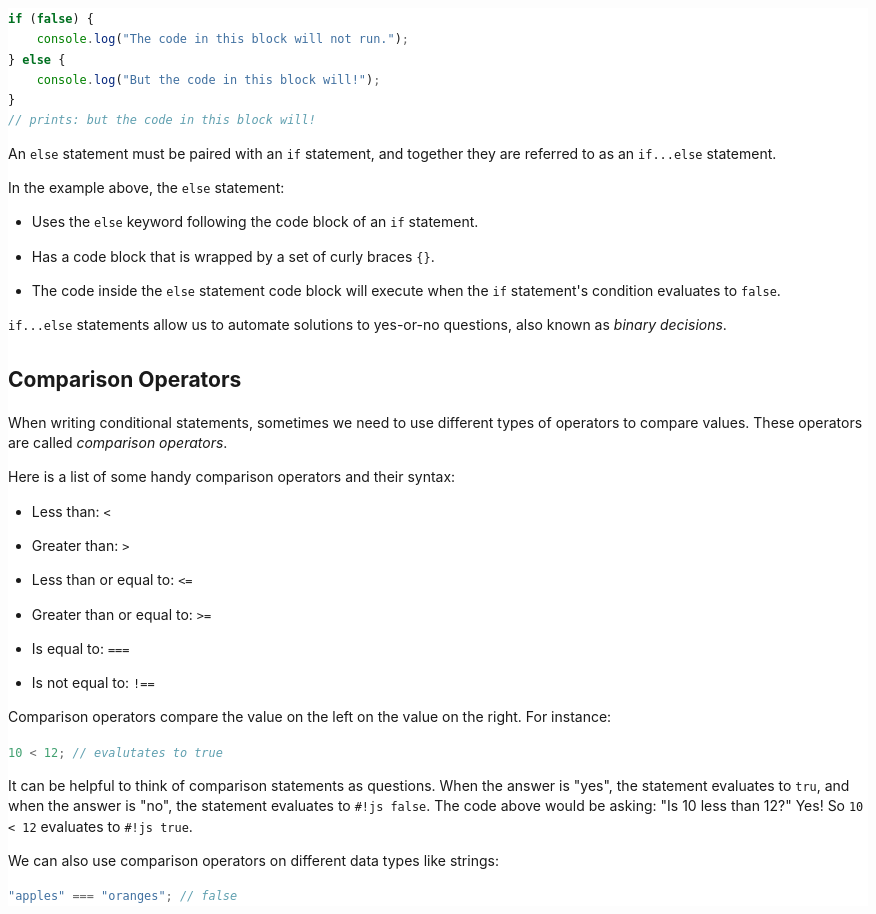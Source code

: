 ```js linenums="1"
if (false) {
    console.log("The code in this block will not run.");
} else {
    console.log("But the code in this block will!");
}
// prints: but the code in this block will!
```

An `else` statement must be paired with an `if` statement, and together they are
referred to as an `if...else` statement.

In the example above, the `else` statement:

-   Uses the `else` keyword following the code block of an `if` statement.

-   Has a code block that is wrapped by a set of curly braces `{}`.

-   The code inside the `else` statement code block will execute when the `if`
    statement's condition evaluates to `false`.

`if...else` statements allow us to automate solutions to yes-or-no questions,
also known as _binary decisions_.

## Comparison Operators

When writing conditional statements, sometimes we need to use different types of
operators to compare values. These operators are called _comparison operators_.

Here is a list of some handy comparison operators and their syntax:

-   Less than: `<`

-   Greater than: `>`

-   Less than or equal to: `<=`

-   Greater than or equal to: `>=`

-   Is equal to: `===`

-   Is not equal to: `!==`

Comparison operators compare the value on the left on the value on the right.
For instance:

```js
10 < 12; // evalutates to true
```

It can be helpful to think of comparison statements as questions. When the
answer is "yes", the statement evaluates to `tru`, and when the answer is "no",
the statement evaluates to `#!js false`. The code above would be asking: "Is 10
less than 12?" Yes! So `10 < 12` evaluates to `#!js true`.

We can also use comparison operators on different data types like strings:

```js
"apples" === "oranges"; // false
```
